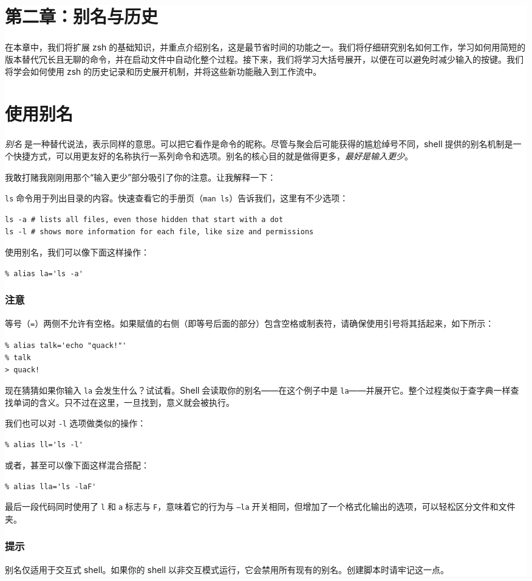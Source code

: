 # 第二章：别名与历史

在本章中，我们将扩展 zsh 的基础知识，并重点介绍别名，这是最节省时间的功能之一。我们将仔细研究别名如何工作，学习如何用简短的版本替代冗长且无聊的命令，并在启动文件中自动化整个过程。接下来，我们将学习大括号展开，以便在可以避免时减少输入的按键。我们将学会如何使用 zsh 的历史记录和历史展开机制，并将这些新功能融入到工作流中。

# 使用别名

*别名* 是一种替代说法，表示同样的意思。可以把它看作是命令的昵称。尽管与聚会后可能获得的尴尬绰号不同，shell 提供的别名机制是一个快捷方式，可以用更友好的名称执行一系列命令和选项。别名的核心目的就是做得更多，*最好是输入更少*。

我敢打赌我刚刚用那个“输入更少”部分吸引了你的注意。让我解释一下：

`ls` 命令用于列出目录的内容。快速查看它的手册页（`man ls`）告诉我们，这里有不少选项：

```
ls -a # lists all files, even those hidden that start with a dot
ls -l # shows more information for each file, like size and permissions
```

使用别名，我们可以像下面这样操作：

```
% alias la='ls -a'

```

### 注意

等号（`=`）两侧不允许有空格。如果赋值的右侧（即等号后面的部分）包含空格或制表符，请确保使用引号将其括起来，如下所示：

```
% alias talk='echo "quack!"'
% talk
> quack!
```

现在猜猜如果你输入 `la` 会发生什么？试试看。Shell 会读取你的别名——在这个例子中是 `la`——并展开它。整个过程类似于查字典一样查找单词的含义。只不过在这里，一旦找到，意义就会被执行。

我们也可以对 `-l` 选项做类似的操作：

```
% alias ll='ls -l'

```

或者，甚至可以像下面这样混合搭配：

```
% alias lla='ls -laF' 

```

最后一段代码同时使用了 `l` 和 `a` 标志与 `F`，意味着它的行为与 `–la` 开关相同，但增加了一个格式化输出的选项，可以轻松区分文件和文件夹。

### 提示

别名仅适用于交互式 shell。如果你的 shell 以非交互模式运行，它会禁用所有现有的别名。创建脚本时请牢记这一点。
